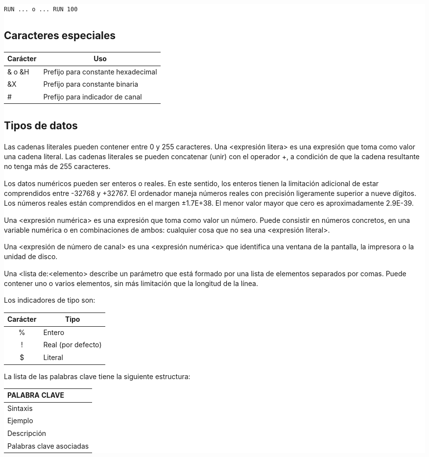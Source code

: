 ```
RUN ... o ... RUN 100
```

## Caracteres especiales

| Carácter | Uso                                |
| -------- | ---------------------------------- |
| & o &H   | Prefijo para constante hexadecimal |
| &X       | Prefijo para constante binaria     |
| \#       | Prefijo para indicador de canal    |

## Tipos de datos

Las cadenas literales pueden contener entre 0 y 255 caracteres. Una \<expresión litera\> es una expresión que toma como valor una cadena literal. Las cadenas literales se pueden concatenar (unir) con el operador +, a condición de que la cadena resultante no tenga más de 255 caracteres. 

Los datos numéricos pueden ser enteros o reales. En este sentido, los enteros tienen la limitación adicional de estar comprendidos entre -32768 y +32767. El ordenador maneja números reales con precisión ligeramente superior a nueve dígitos. Los números reales están comprendidos en el margen &pm;1.7E+38. El menor valor mayor que cero es aproximadamente 2.9E-39. 

Una \<expresión numérica\> es una expresión que toma como valor un número. Puede consistir en números concretos, en una variable numérica o en combinaciones de ambos: cualquier cosa que no sea una \<expresión literal\>. 

Una \<expresión de número de canal\> es una \<expresión numérica\> que identifica una ventana de la pantalla, la impresora o la unidad de disco. 

Una \<lista de:\<elemento\> describe un parámetro que está formado por una lista de elementos separados por comas. Puede contener uno o varios elementos, sin más limitación que la longitud de la línea. 

Los indicadores de tipo son:

| Carácter | Tipo               |
| :------: | ------------------ |
|        % | Entero             |
|        ! | Real (por defecto) |
|        $ | Literal            |

La lista de las palabras clave tiene la siguiente estructura: 

| PALABRA CLAVE            |
| :----------------------- |
| Sintaxis                 |
| Ejemplo                  |
| Descripción              |
| Palabras clave asociadas |
